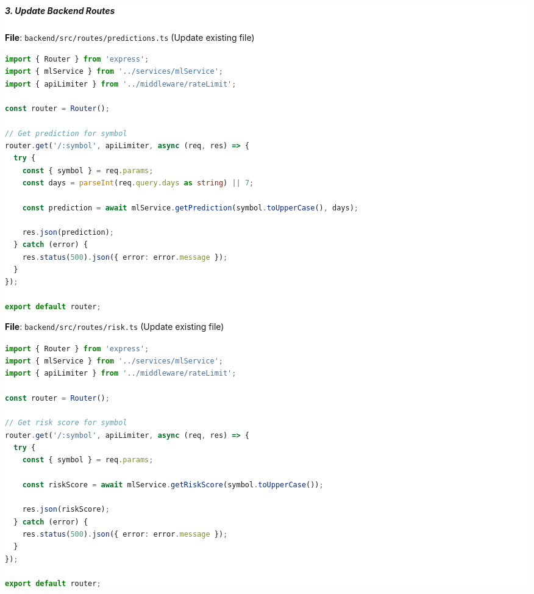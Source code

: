 ```typescript
```

##### 3. Update Backend Routes

**File**: `backend/src/routes/predictions.ts` (Update existing file)
```typescript
import { Router } from 'express';
import { mlService } from '../services/mlService';
import { apiLimiter } from '../middleware/rateLimit';

const router = Router();

// Get prediction for symbol
router.get('/:symbol', apiLimiter, async (req, res) => {
  try {
    const { symbol } = req.params;
    const days = parseInt(req.query.days as string) || 7;

    const prediction = await mlService.getPrediction(symbol.toUpperCase(), days);

    res.json(prediction);
  } catch (error) {
    res.status(500).json({ error: error.message });
  }
});

export default router;
```

**File**: `backend/src/routes/risk.ts` (Update existing file)
```typescript
import { Router } from 'express';
import { mlService } from '../services/mlService';
import { apiLimiter } from '../middleware/rateLimit';

const router = Router();

// Get risk score for symbol
router.get('/:symbol', apiLimiter, async (req, res) => {
  try {
    const { symbol } = req.params;

    const riskScore = await mlService.getRiskScore(symbol.toUpperCase());

    res.json(riskScore);
  } catch (error) {
    res.status(500).json({ error: error.message });
  }
});

export default router;
```
